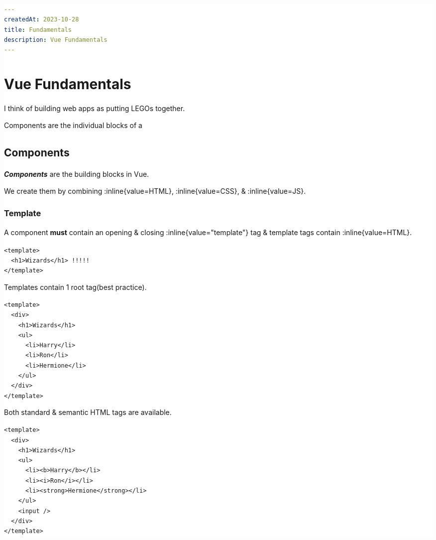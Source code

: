 ```yaml
---
createdAt: 2023-10-28
title: Fundamentals
description: Vue Fundamentals
---
```

# Vue Fundamentals

I think of building web apps as putting LEGOs together. 

Components are the individual blocks of a 

## Components

***Components*** are the building blocks in Vue. 

We create them by combining :inline{value=HTML}, :inline{value=CSS}, & :inline{value=JS}.

### Template

A component **must** contain an opening & closing :inline{value="template"} tag & template tags contain :inline{value=HTML}.

```vue [./component.vue] {1,3}
<template>
  <h1>Wizards</h1> !!!!!
</template>
```

Templates contain 1 root tag(best practice).

```vue [./component.vue] {2, 9}
<template>
  <div>
    <h1>Wizards</h1>
    <ul>
      <li>Harry</li>
      <li>Ron</li>
      <li>Hermione</li>
    </ul>
  </div>
</template>
```

Both standard & semantic HTML tags are available.

```vue [./component.vue] {5-7, 9}
<template>
  <div>
    <h1>Wizards</h1>
    <ul>
      <li><b>Harry</b></li>
      <li><i>Ron</i></li>
      <li><strong>Hermione</strong></li>
    </ul>
    <input />
  </div>
</template>
```
